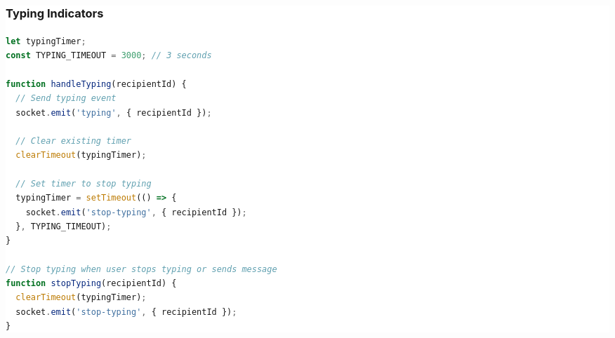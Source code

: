 ### Typing Indicators

```javascript
let typingTimer;
const TYPING_TIMEOUT = 3000; // 3 seconds

function handleTyping(recipientId) {
  // Send typing event
  socket.emit('typing', { recipientId });
  
  // Clear existing timer
  clearTimeout(typingTimer);
  
  // Set timer to stop typing
  typingTimer = setTimeout(() => {
    socket.emit('stop-typing', { recipientId });
  }, TYPING_TIMEOUT);
}

// Stop typing when user stops typing or sends message
function stopTyping(recipientId) {
  clearTimeout(typingTimer);
  socket.emit('stop-typing', { recipientId });
}
```